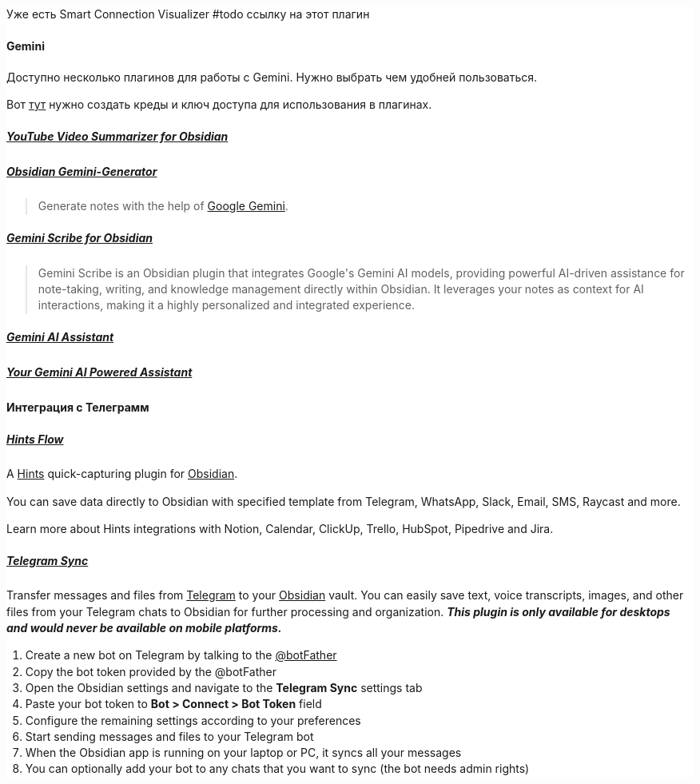 Уже есть Smart Connection Visualizer #todo ссылку на этот плагин

#### Gemini

Доступно несколько плагинов для работы с Gemini. Нужно выбрать чем удобней пользоваться.

Вот [тут](https://console.cloud.google.com/apis/credentials) нужно создать креды и ключ доступа для использования в плагинах.
##### [YouTube Video Summarizer for Obsidian](https://github.com/mbramani/obsidian-yt-video-summarizer)
##### [Obsidian Gemini-Generator](https://github.com/BjarneRentz/obsidian-gemini-generator)

> Generate notes with the help of [Google Gemini](https://gemini.google.com/app?hl=de).
##### [Gemini Scribe for Obsidian](https://github.com/allenhutchison/obsidian-gemini)

> Gemini Scribe is an Obsidian plugin that integrates Google's Gemini AI models, providing powerful AI-driven assistance for note-taking, writing, and knowledge management directly within Obsidian. It leverages your notes as context for AI interactions, making it a highly personalized and integrated experience.

##### [Gemini AI Assistant](https://github.com/Artel250/Obsidian-Gemini-Assistant)
##### [Your Gemini AI Powered Assistant](https://github.com/eatgrass/obsidian-gemini-assistant)

#### Интеграция с Телеграмм

##### [Hints Flow](https://github.com/slpbx/obsidian-plugin)

A [Hints](https://productivity-ai.net/) quick-capturing plugin for [Obsidian](https://obsidian.md/plugins?id=hints-plugin).

You can save data directly to Obsidian with specified template from Telegram, WhatsApp, Slack, Email, SMS, Raycast and more.

Learn more about Hints integrations with Notion, Calendar, ClickUp, Trello, HubSpot, Pipedrive and Jira.

##### [Telegram Sync](https://github.com/soberhacker/obsidian-telegram-sync)

Transfer messages and files from [Telegram](https://telegram.org/) to your [Obsidian](https://obsidian.md/plugins?id=telegram-sync) vault. You can easily save text, voice transcripts, images, and other files from your Telegram chats to Obsidian for further processing and organization. ***This plugin is only available for desktops and would never be available on mobile platforms.***

1. Create a new bot on Telegram by talking to the [@botFather](https://t.me/botfather)
2. Copy the bot token provided by the @botFather
3. Open the Obsidian settings and navigate to the **Telegram Sync** settings tab
4. Paste your bot token to **Bot > Connect > Bot Token** field
5. Configure the remaining settings according to your preferences
6. Start sending messages and files to your Telegram bot
7. When the Obsidian app is running on your laptop or PC, it syncs all your messages
8. You can optionally add your bot to any chats that you want to sync (the bot needs admin rights)
